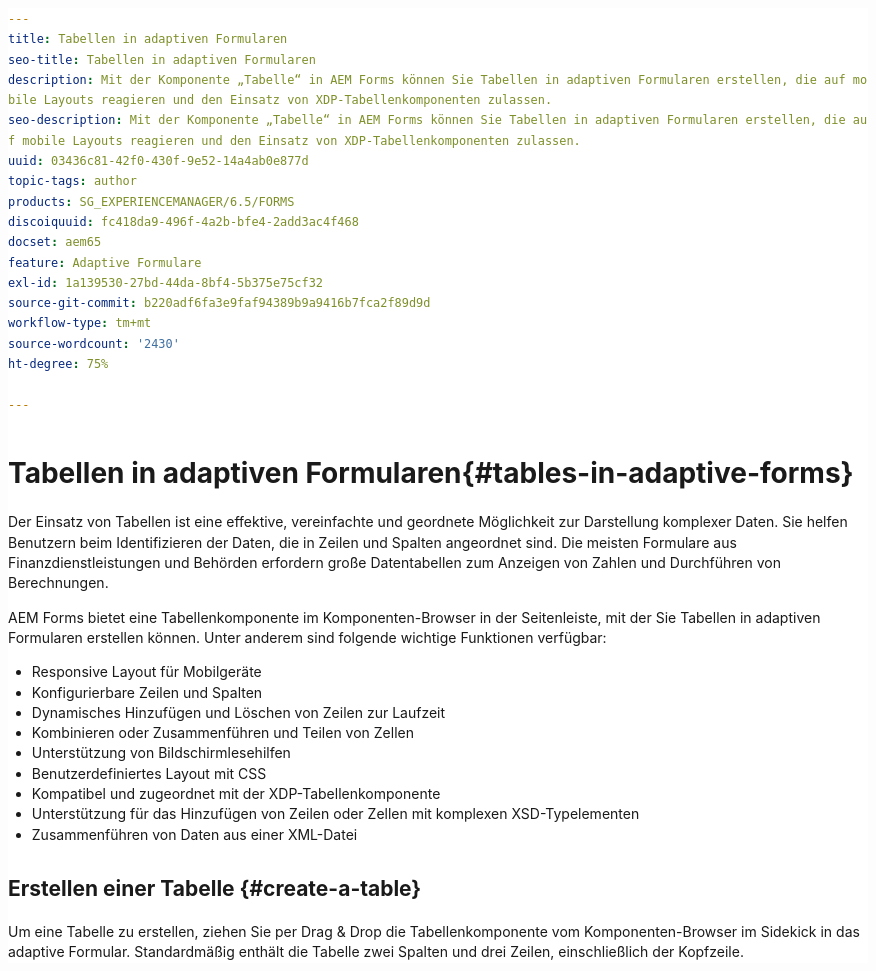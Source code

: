 ```yaml
---
title: Tabellen in adaptiven Formularen
seo-title: Tabellen in adaptiven Formularen
description: Mit der Komponente „Tabelle“ in AEM Forms können Sie Tabellen in adaptiven Formularen erstellen, die auf mobile Layouts reagieren und den Einsatz von XDP-Tabellenkomponenten zulassen.
seo-description: Mit der Komponente „Tabelle“ in AEM Forms können Sie Tabellen in adaptiven Formularen erstellen, die auf mobile Layouts reagieren und den Einsatz von XDP-Tabellenkomponenten zulassen.
uuid: 03436c81-42f0-430f-9e52-14a4ab0e877d
topic-tags: author
products: SG_EXPERIENCEMANAGER/6.5/FORMS
discoiquuid: fc418da9-496f-4a2b-bfe4-2add3ac4f468
docset: aem65
feature: Adaptive Formulare
exl-id: 1a139530-27bd-44da-8bf4-5b375e75cf32
source-git-commit: b220adf6fa3e9faf94389b9a9416b7fca2f89d9d
workflow-type: tm+mt
source-wordcount: '2430'
ht-degree: 75%

---
```


# Tabellen in adaptiven Formularen{#tables-in-adaptive-forms}

Der Einsatz von Tabellen ist eine effektive, vereinfachte und geordnete Möglichkeit zur Darstellung komplexer Daten. Sie helfen Benutzern beim Identifizieren der Daten, die in Zeilen und Spalten angeordnet sind. Die meisten Formulare aus Finanzdienstleistungen und Behörden erfordern große Datentabellen zum Anzeigen von Zahlen und Durchführen von Berechnungen.

AEM Forms bietet eine Tabellenkomponente im Komponenten-Browser in der Seitenleiste, mit der Sie Tabellen in adaptiven Formularen erstellen können. Unter anderem sind folgende wichtige Funktionen verfügbar:

* Responsive Layout für Mobilgeräte
* Konfigurierbare Zeilen und Spalten
* Dynamisches Hinzufügen und Löschen von Zeilen zur Laufzeit
* Kombinieren oder Zusammenführen und Teilen von Zellen
* Unterstützung von Bildschirmlesehilfen
* Benutzerdefiniertes Layout mit CSS
* Kompatibel und zugeordnet mit der XDP-Tabellenkomponente
* Unterstützung für das Hinzufügen von Zeilen oder Zellen mit komplexen XSD-Typelementen
* Zusammenführen von Daten aus einer XML-Datei

## Erstellen einer Tabelle {#create-a-table}

Um eine Tabelle zu erstellen, ziehen Sie per Drag &amp; Drop die Tabellenkomponente vom Komponenten-Browser im Sidekick in das adaptive Formular. Standardmäßig enthält die Tabelle zwei Spalten und drei Zeilen, einschließlich der Kopfzeile.
